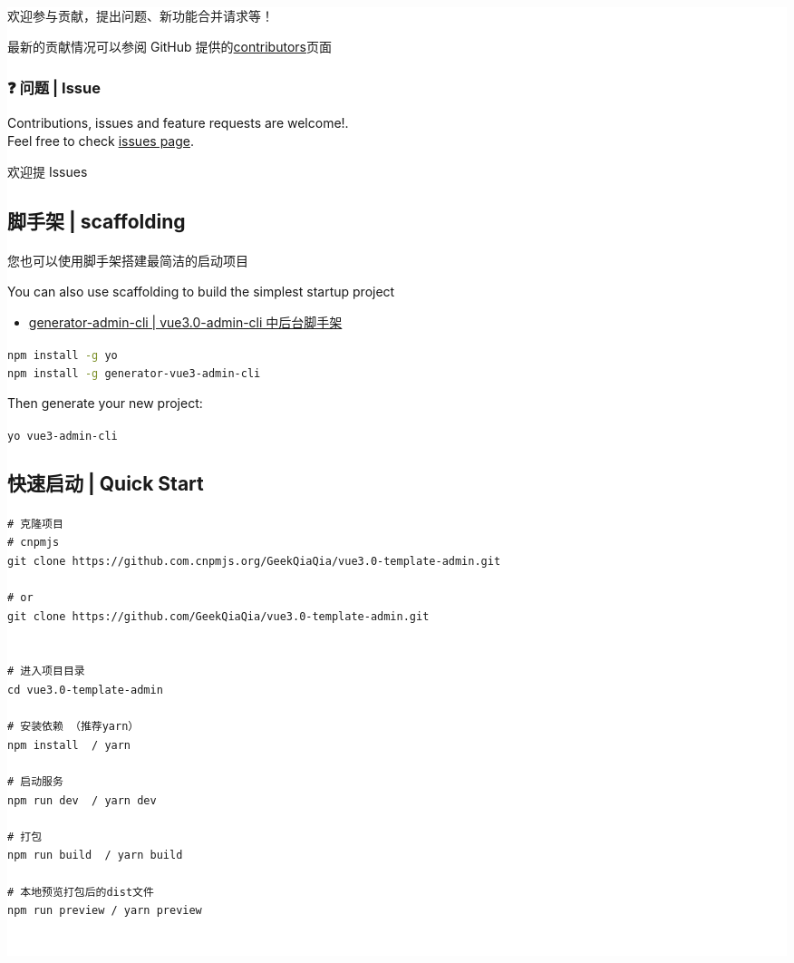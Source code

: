 欢迎参与贡献，提出问题、新功能合并请求等！

最新的贡献情况可以参阅 GitHub 提供的[contributors](https://github.com/GeekQiaQia/vue3.0-template-admin/graphs/contributors)页面

### ❓ 问题 | Issue

Contributions, issues and feature requests are welcome!.
<br />Feel free to check [issues page](https://github.com/GeekQiaQia/vue3.0-template-admin/issues).

欢迎提 Issues

## 脚手架 | scaffolding

您也可以使用脚手架搭建最简洁的启动项目

You can also use scaffolding to build the simplest startup project
- [generator-admin-cli | vue3.0-admin-cli 中后台脚手架](https://github.com/GeekQiaQia/generator-admin-cli)
```bash
npm install -g yo
npm install -g generator-vue3-admin-cli
```

Then generate your new project:

```bash
yo vue3-admin-cli
```

## 快速启动 | Quick Start

```
# 克隆项目
# cnpmjs
git clone https://github.com.cnpmjs.org/GeekQiaQia/vue3.0-template-admin.git

# or
git clone https://github.com/GeekQiaQia/vue3.0-template-admin.git


# 进入项目目录
cd vue3.0-template-admin

# 安装依赖 （推荐yarn）
npm install  / yarn

# 启动服务
npm run dev  / yarn dev

# 打包
npm run build  / yarn build

# 本地预览打包后的dist文件
npm run preview / yarn preview



```
